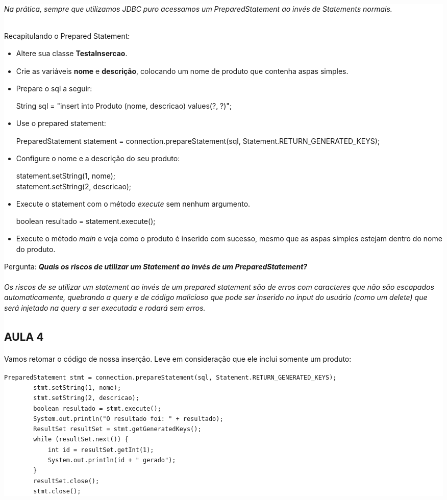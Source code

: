 ###### Na prática, sempre que utilizamos JDBC puro acessamos um PreparedStatement ao invés de Statements normais.

Recapitulando o Prepared Statement:
- Altere sua classe **TestaInsercao**. 
- Crie as variáveis **nome** e **descrição**, colocando um nome de produto que contenha aspas simples. 
- Prepare o sql a seguir:


    String sql = "insert into Produto (nome, descricao) values(?, ?)";
	
- Use o prepared statement:


    PreparedStatement statement = connection.prepareStatement(sql,
                    Statement.RETURN_GENERATED_KEYS);
					
- Configure o nome e a descrição do seu produto:



    statement.setString(1, nome);        
    statement.setString(2, descricao);
	
- Execute o statement com o método *execute* sem nenhum argumento.



    boolean resultado = statement.execute();
	
- Execute o método *main* e veja como o produto é inserido com sucesso, mesmo que as aspas simples estejam dentro do nome do produto.

Pergunta: ***Quais os riscos de utilizar um Statement ao invés de um PreparedStatement?***

###### Os riscos de se utilizar um statement ao invés de um prepared statement são de erros com caracteres que não são escapados automaticamente, quebrando a query e de código malicioso que pode ser inserido no input do usuário (como um delete) que será injetado na query a ser executada e rodará sem erros.


## AULA 4
Vamos retomar o código de nossa inserção. Leve em consideração que ele inclui somente um produto:
       

    PreparedStatement stmt = connection.prepareStatement(sql, Statement.RETURN_GENERATED_KEYS);
    		stmt.setString(1, nome);
    		stmt.setString(2, descricao);
    		boolean resultado = stmt.execute();
     		System.out.println("O resultado foi: " + resultado);
    	 	ResultSet resultSet = stmt.getGeneratedKeys(); 
     		while (resultSet.next()) {
                int id = resultSet.getInt(1);
                System.out.println(id + " gerado");
            }
     		resultSet.close();
     		stmt.close();
